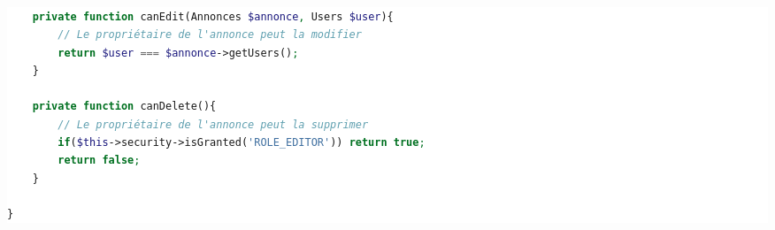 ```php
    private function canEdit(Annonces $annonce, Users $user){
        // Le propriétaire de l'annonce peut la modifier
        return $user === $annonce->getUsers();
    }

    private function canDelete(){
        // Le propriétaire de l'annonce peut la supprimer
        if($this->security->isGranted('ROLE_EDITOR')) return true;
        return false;
    }

}
```



```php

```
```php

```
```php

```
```php

```
```php

```
```php

```
```php

```
```php

```
```php

```